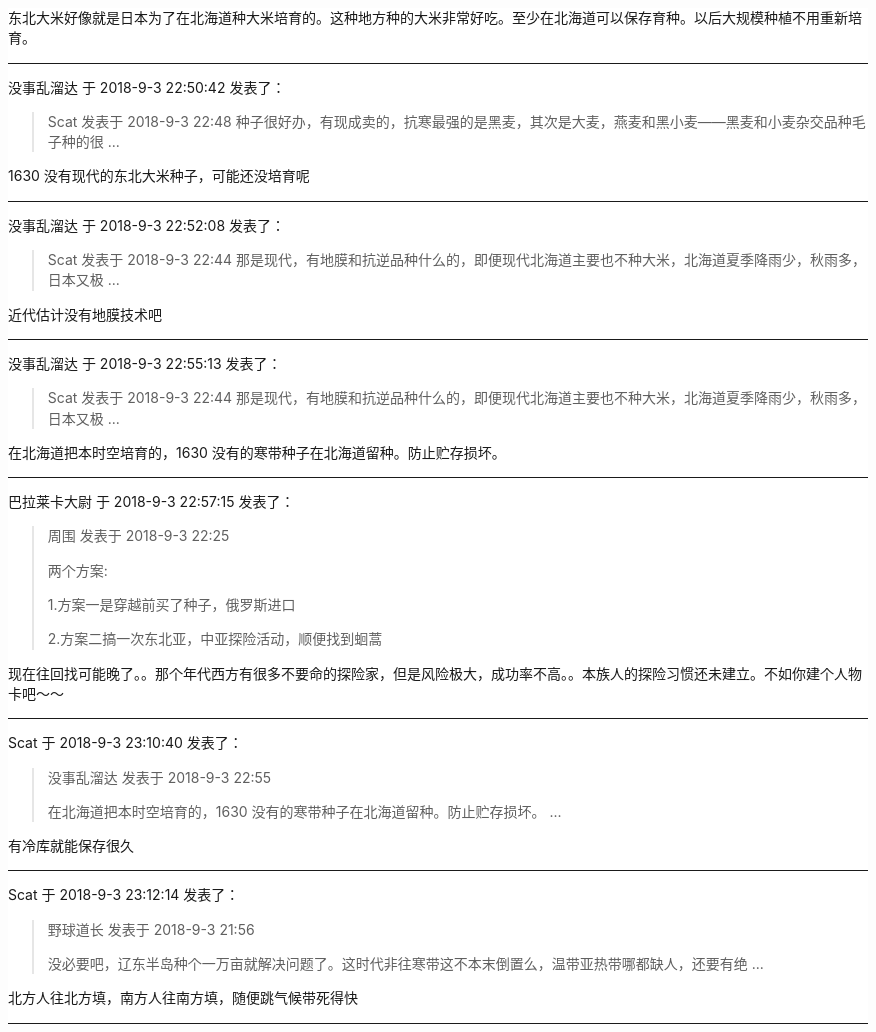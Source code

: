 东北大米好像就是日本为了在北海道种大米培育的。这种地方种的大米非常好吃。至少在北海道可以保存育种。以后大规模种植不用重新培育。

---

没事乱溜达 于 2018-9-3 22:50:42 发表了：

> Scat 发表于 2018-9-3 22:48 种子很好办，有现成卖的，抗寒最强的是黑麦，其次是大麦，燕麦和黑小麦——黑麦和小麦杂交品种毛子种的很 ...

1630 没有现代的东北大米种子，可能还没培育呢

---

没事乱溜达 于 2018-9-3 22:52:08 发表了：

> Scat 发表于 2018-9-3 22:44 那是现代，有地膜和抗逆品种什么的，即便现代北海道主要也不种大米，北海道夏季降雨少，秋雨多，日本又极 ...

近代估计没有地膜技术吧

---

没事乱溜达 于 2018-9-3 22:55:13 发表了：

> Scat 发表于 2018-9-3 22:44 那是现代，有地膜和抗逆品种什么的，即便现代北海道主要也不种大米，北海道夏季降雨少，秋雨多，日本又极 ...

在北海道把本时空培育的，1630 没有的寒带种子在北海道留种。防止贮存损坏。

---

巴拉莱卡大尉 于 2018-9-3 22:57:15 发表了：

> 周围 发表于 2018-9-3 22:25
>
> 两个方案:
>
> 1.方案一是穿越前买了种子，俄罗斯进口
>
> 2.方案二搞一次东北亚，中亚探险活动，顺便找到蛔蒿

现在往回找可能晚了。。那个年代西方有很多不要命的探险家，但是风险极大，成功率不高。。本族人的探险习惯还未建立。不如你建个人物卡吧～～

---

Scat 于 2018-9-3 23:10:40 发表了：

> 没事乱溜达 发表于 2018-9-3 22:55
>
> 在北海道把本时空培育的，1630 没有的寒带种子在北海道留种。防止贮存损坏。 ...

有冷库就能保存很久

---

Scat 于 2018-9-3 23:12:14 发表了：

> 野球道长 发表于 2018-9-3 21:56
>
> 没必要吧，辽东半岛种个一万亩就解决问题了。这时代非往寒带这不本末倒置么，温带亚热带哪都缺人，还要有绝 ...

北方人往北方填，南方人往南方填，随便跳气候带死得快

---
